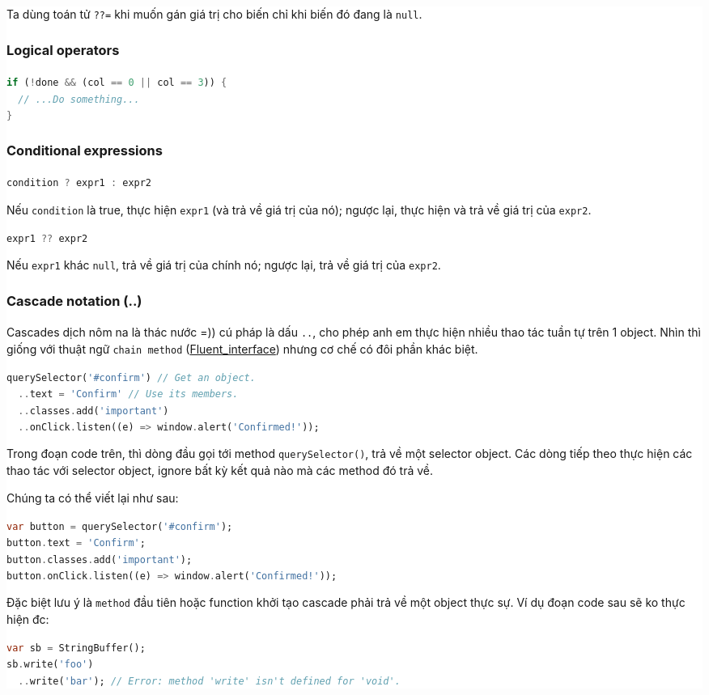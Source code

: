 Ta dùng toán tử `??=` khi muốn gán giá trị cho biến chỉ khi biến đó đang là `null`.

### Logical operators

```dart
if (!done && (col == 0 || col == 3)) {
  // ...Do something...
}
```

### Conditional expressions

```dart
condition ? expr1 : expr2
```
Nếu `condition` là true, thực hiện `expr1` (và trả về giá trị của nó); ngược lại, thực hiện và trả về giá trị của `expr2`.

```dart
expr1 ?? expr2
```
Nếu `expr1` khác `null`, trả về giá trị của chính nó; ngược lại, trả về giá trị của `expr2`.

### Cascade notation (..)

Cascades dịch nôm na là thác nước =)) cú pháp là dấu `..`, cho phép anh em thực hiện nhiều thao tác tuần tự trên 1 object. Nhìn thì giống với thuật ngữ `chain method` ([Fluent_interface](https://en.wikipedia.org/wiki/Fluent_interface)) nhưng cơ chế có đôi phần khác biệt.

```dart
querySelector('#confirm') // Get an object.
  ..text = 'Confirm' // Use its members.
  ..classes.add('important')
  ..onClick.listen((e) => window.alert('Confirmed!'));
```

Trong đoạn code trên, thì dòng đầu gọi tới method `querySelector()`, trả về một selector object. Các dòng tiếp theo thực hiện các thao tác với selector object, ignore bất kỳ kết quả nào mà các method đó trả về.

Chúng ta có thể viết lại như sau:

```dart
var button = querySelector('#confirm');
button.text = 'Confirm';
button.classes.add('important');
button.onClick.listen((e) => window.alert('Confirmed!'));
```

Đặc biệt lưu ý là `method` đầu tiên hoặc function khởi tạo cascade phải trả về một object thực sự. Ví dụ đoạn code sau sẽ ko thực hiện đc:

```dart
var sb = StringBuffer();
sb.write('foo')
  ..write('bar'); // Error: method 'write' isn't defined for 'void'.
```
